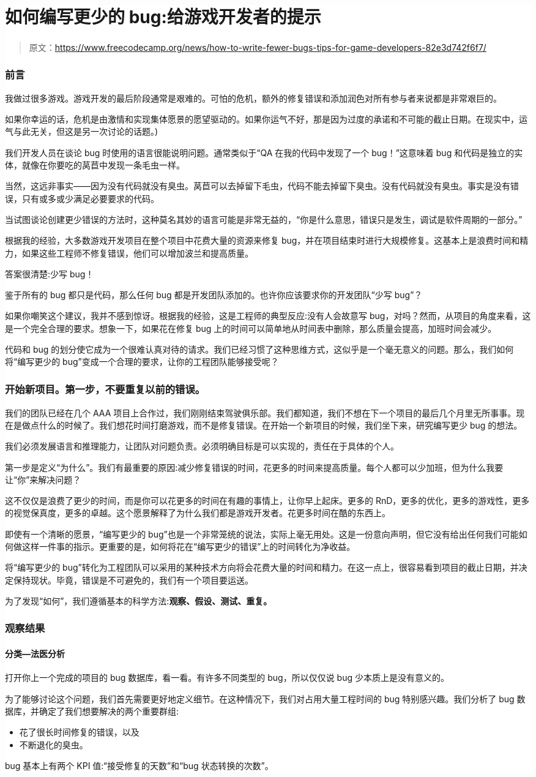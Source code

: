 # 如何编写更少的 bug:给游戏开发者的提示

> 原文：<https://www.freecodecamp.org/news/how-to-write-fewer-bugs-tips-for-game-developers-82e3d742f6f7/>

### **前言**

我做过很多游戏。游戏开发的最后阶段通常是艰难的。可怕的危机，额外的修复错误和添加润色对所有参与者来说都是非常艰巨的。

如果你幸运的话，危机是由激情和实现集体愿景的愿望驱动的。如果你运气不好，那是因为过度的承诺和不可能的截止日期。在现实中，运气与此无关，但这是另一次讨论的话题。)

我们开发人员在谈论 bug 时使用的语言很能说明问题。通常类似于“QA 在我的代码中发现了一个 bug！”这意味着 bug 和代码是独立的实体，就像在你要吃的莴苣中发现一条毛虫一样。

当然，这远非事实——因为没有代码就没有臭虫。莴苣可以去掉留下毛虫，代码不能去掉留下臭虫。没有代码就没有臭虫。事实是没有错误，只有或多或少满足必要要求的代码。

当试图谈论创建更少错误的方法时，这种莫名其妙的语言可能是非常无益的，“你是什么意思，错误只是发生，调试是软件周期的一部分。”

根据我的经验，大多数游戏开发项目在整个项目中花费大量的资源来修复 bug，并在项目结束时进行大规模修复。这基本上是浪费时间和精力，如果这些工程师不修复错误，他们可以增加波兰和提高质量。

答案很清楚:少写 bug！

鉴于所有的 bug 都只是代码，那么任何 bug 都是开发团队添加的。也许你应该要求你的开发团队“少写 bug”？

如果你嘲笑这个建议，我并不感到惊讶。根据我的经验，这是工程师的典型反应:没有人会故意写 bug，对吗？然而，从项目的角度来看，这是一个完全合理的要求。想象一下，如果花在修复 bug 上的时间可以简单地从时间表中删除，那么质量会提高，加班时间会减少。

代码和 bug 的划分使它成为一个很难认真对待的请求。我们已经习惯了这种思维方式，这似乎是一个毫无意义的问题。那么，我们如何将“编写更少的 bug”变成一个合理的要求，让你的工程团队能够接受呢？

### 开始新项目。第一步，不要重复以前的错误。

我们的团队已经在几个 AAA 项目上合作过，我们刚刚结束驾驶俱乐部。我们都知道，我们不想在下一个项目的最后几个月里无所事事。现在是做点什么的时候了。我们想花时间打磨游戏，而不是修复错误。在开始一个新项目的时候，我们坐下来，研究编写更少 bug 的想法。

我们必须发展语言和推理能力，让团队对问题负责。必须明确目标是可以实现的，责任在于具体的个人。

第一步是定义“为什么”。我们有最重要的原因:减少修复错误的时间，花更多的时间来提高质量。每个人都可以少加班，但为什么我要让“你”来解决问题？

这不仅仅是浪费了更少的时间，而是你可以花更多的时间在有趣的事情上，让你早上起床。更多的 RnD，更多的优化，更多的游戏性，更多的视觉保真度，更多的卓越。这个愿景解释了为什么我们都是游戏开发者。花更多时间在酷的东西上。

即使有一个清晰的愿景，“编写更少的 bug”也是一个非常笼统的说法，实际上毫无用处。这是一份意向声明，但它没有给出任何我们可能如何做这样一件事的指示。更重要的是，如何将花在“编写更少的错误”上的时间转化为净收益。

将“编写更少的 bug”转化为工程团队可以采用的某种技术方向将会花费大量的时间和精力。在这一点上，很容易看到项目的截止日期，并决定保持现状。毕竟，错误是不可避免的，我们有一个项目要运送。

为了发现“如何”，我们遵循基本的科学方法:**观察、假设、测试、重复。**

### **观察结果**

#### **分类—法医分析**

打开你上一个完成的项目的 bug 数据库，看一看。有许多不同类型的 bug，所以仅仅说 bug 少本质上是没有意义的。

为了能够讨论这个问题，我们首先需要更好地定义细节。在这种情况下，我们对占用大量工程时间的 bug 特别感兴趣。我们分析了 bug 数据库，并确定了我们想要解决的两个重要群组:

*   花了很长时间修复的错误，以及
*   不断退化的臭虫。

bug 基本上有两个 KPI 值:“接受修复的天数”和“bug 状态转换的次数”。
